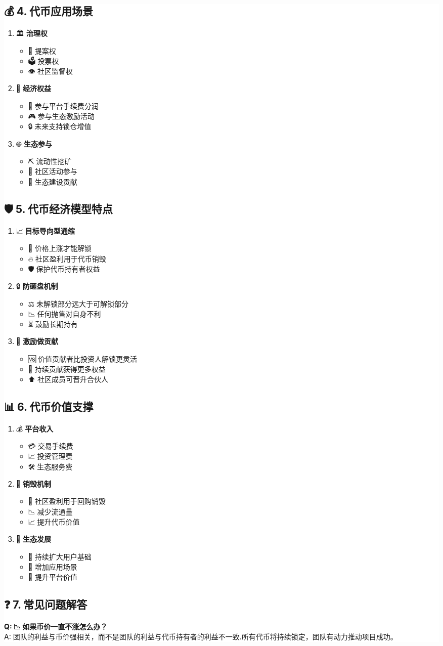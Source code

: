 ## 💰 4. 代币应用场景
1. 🏛️ **治理权**
   - 📝 提案权
   - 🗳️ 投票权
   - 👁️ 社区监督权

2. 💎 **经济权益**
   - 💸 参与平台手续费分润
   - 🎮 参与生态激励活动
   - 🔒 未来支持锁仓增值

3. 🌐 **生态参与**
   - ⛏️ 流动性挖矿
   - 🎉 社区活动参与
   - 🌱 生态建设贡献

## 🛡️ 5. 代币经济模型特点
1. 📈 **目标导向型通缩**
   - 🔑 价格上涨才能解锁
   - 🔥 社区盈利用于代币销毁
   - 🛡️ 保护代币持有者权益

2. 🔒 **防砸盘机制**
   - ⚖️ 未解锁部分远大于可解锁部分
   - 📉 任何抛售对自身不利
   - ⏳ 鼓励长期持有

3. 💪 **激励做贡献**
   - 🆚 价值贡献者比投资人解锁更灵活
   - 🎯 持续贡献获得更多权益
   - ⬆️ 社区成员可晋升合伙人

## 📊 6. 代币价值支撑
1. 💰 **平台收入**
   - 💳 交易手续费
   - 📈 投资管理费
   - 🛠️ 生态服务费

2. 🔄 **销毁机制**
   - 🔄 社区盈利用于回购销毁
   - 📉 减少流通量
   - 📈 提升代币价值

3. 🌱 **生态发展**
   - 👥 持续扩大用户基础
   - 🎯 增加应用场景
   - 💎 提升平台价值

## ❓ 7. 常见问题解答
**Q: 📉 如果币价一直不涨怎么办？**  
A: 团队的利益与币价强相关，而不是团队的利益与代币持有者的利益不一致.所有代币将持续锁定，团队有动力推动项目成功。
